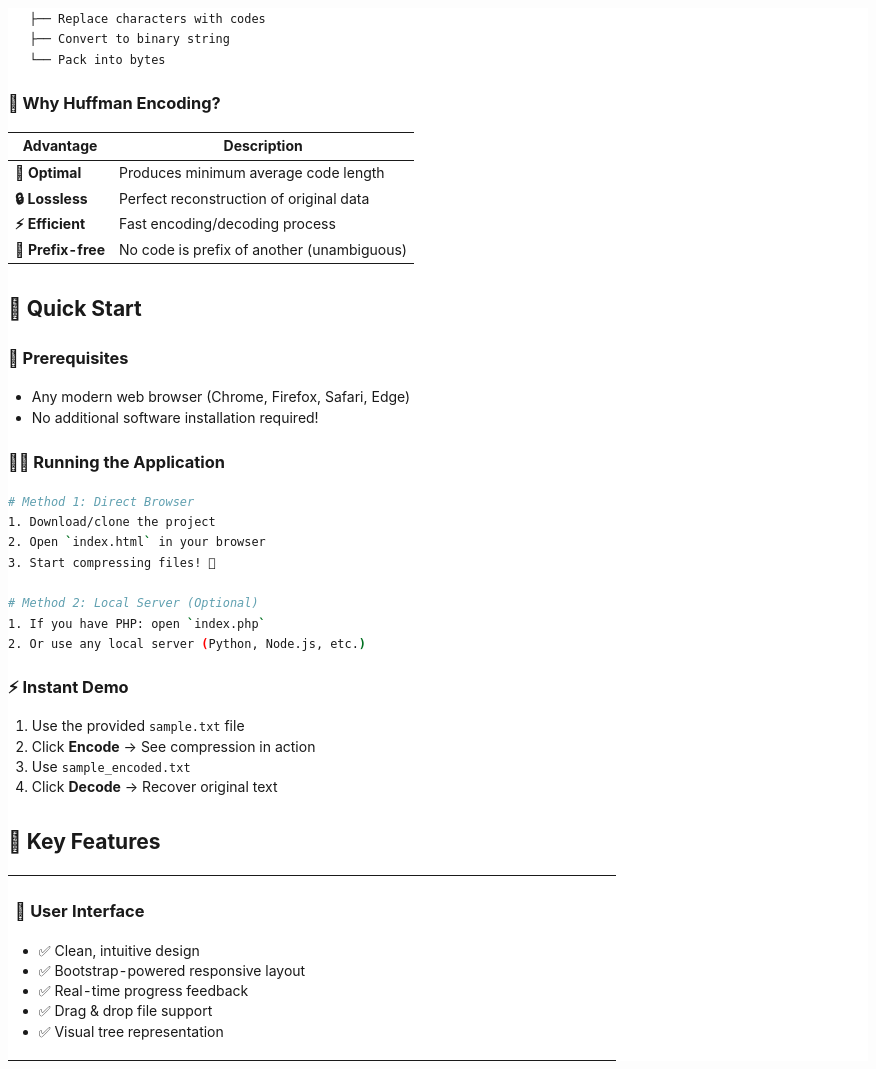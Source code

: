 ```
   ├── Replace characters with codes
   ├── Convert to binary string
   └── Pack into bytes
```

### 🎯 Why Huffman Encoding?

| Advantage | Description |
|-----------|-------------|
| **🎯 Optimal** | Produces minimum average code length |
| **🔒 Lossless** | Perfect reconstruction of original data |
| **⚡ Efficient** | Fast encoding/decoding process |
| **📏 Prefix-free** | No code is prefix of another (unambiguous) |

## 🚀 Quick Start

### 🔧 Prerequisites

- Any modern web browser (Chrome, Firefox, Safari, Edge)
- No additional software installation required!

### 🏃‍♂️ Running the Application

```bash
# Method 1: Direct Browser
1. Download/clone the project
2. Open `index.html` in your browser
3. Start compressing files! 🎉

# Method 2: Local Server (Optional)
1. If you have PHP: open `index.php`
2. Or use any local server (Python, Node.js, etc.)
```

### ⚡ Instant Demo

1. Use the provided `sample.txt` file
2. Click **Encode** → See compression in action
3. Use `sample_encoded.txt` 
4. Click **Decode** → Recover original text

## 🎯 Key Features

<table>
<tr>
<td width="50%">

### 🎨 **User Interface**
- ✅ Clean, intuitive design
- ✅ Bootstrap-powered responsive layout
- ✅ Real-time progress feedback
- ✅ Drag & drop file support
- ✅ Visual tree representation
